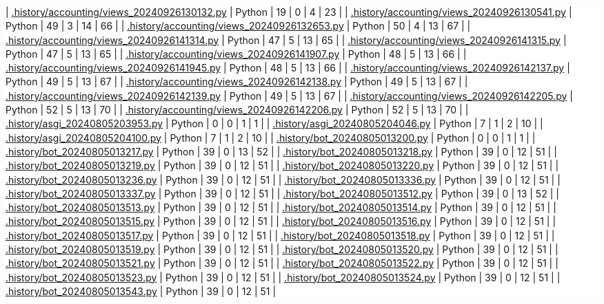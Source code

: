 | [.history/accounting/views_20240926130132.py](/.history/accounting/views_20240926130132.py) | Python | 19 | 0 | 4 | 23 |
| [.history/accounting/views_20240926130541.py](/.history/accounting/views_20240926130541.py) | Python | 49 | 3 | 14 | 66 |
| [.history/accounting/views_20240926132653.py](/.history/accounting/views_20240926132653.py) | Python | 50 | 4 | 13 | 67 |
| [.history/accounting/views_20240926141314.py](/.history/accounting/views_20240926141314.py) | Python | 47 | 5 | 13 | 65 |
| [.history/accounting/views_20240926141315.py](/.history/accounting/views_20240926141315.py) | Python | 47 | 5 | 13 | 65 |
| [.history/accounting/views_20240926141907.py](/.history/accounting/views_20240926141907.py) | Python | 48 | 5 | 13 | 66 |
| [.history/accounting/views_20240926141945.py](/.history/accounting/views_20240926141945.py) | Python | 48 | 5 | 13 | 66 |
| [.history/accounting/views_20240926142137.py](/.history/accounting/views_20240926142137.py) | Python | 49 | 5 | 13 | 67 |
| [.history/accounting/views_20240926142138.py](/.history/accounting/views_20240926142138.py) | Python | 49 | 5 | 13 | 67 |
| [.history/accounting/views_20240926142139.py](/.history/accounting/views_20240926142139.py) | Python | 49 | 5 | 13 | 67 |
| [.history/accounting/views_20240926142205.py](/.history/accounting/views_20240926142205.py) | Python | 52 | 5 | 13 | 70 |
| [.history/accounting/views_20240926142206.py](/.history/accounting/views_20240926142206.py) | Python | 52 | 5 | 13 | 70 |
| [.history/asgi_20240805203953.py](/.history/asgi_20240805203953.py) | Python | 0 | 0 | 1 | 1 |
| [.history/asgi_20240805204046.py](/.history/asgi_20240805204046.py) | Python | 7 | 1 | 2 | 10 |
| [.history/asgi_20240805204100.py](/.history/asgi_20240805204100.py) | Python | 7 | 1 | 2 | 10 |
| [.history/bot_20240805013200.py](/.history/bot_20240805013200.py) | Python | 0 | 0 | 1 | 1 |
| [.history/bot_20240805013217.py](/.history/bot_20240805013217.py) | Python | 39 | 0 | 13 | 52 |
| [.history/bot_20240805013218.py](/.history/bot_20240805013218.py) | Python | 39 | 0 | 12 | 51 |
| [.history/bot_20240805013219.py](/.history/bot_20240805013219.py) | Python | 39 | 0 | 12 | 51 |
| [.history/bot_20240805013220.py](/.history/bot_20240805013220.py) | Python | 39 | 0 | 12 | 51 |
| [.history/bot_20240805013236.py](/.history/bot_20240805013236.py) | Python | 39 | 0 | 12 | 51 |
| [.history/bot_20240805013336.py](/.history/bot_20240805013336.py) | Python | 39 | 0 | 12 | 51 |
| [.history/bot_20240805013337.py](/.history/bot_20240805013337.py) | Python | 39 | 0 | 12 | 51 |
| [.history/bot_20240805013512.py](/.history/bot_20240805013512.py) | Python | 39 | 0 | 13 | 52 |
| [.history/bot_20240805013513.py](/.history/bot_20240805013513.py) | Python | 39 | 0 | 12 | 51 |
| [.history/bot_20240805013514.py](/.history/bot_20240805013514.py) | Python | 39 | 0 | 12 | 51 |
| [.history/bot_20240805013515.py](/.history/bot_20240805013515.py) | Python | 39 | 0 | 12 | 51 |
| [.history/bot_20240805013516.py](/.history/bot_20240805013516.py) | Python | 39 | 0 | 12 | 51 |
| [.history/bot_20240805013517.py](/.history/bot_20240805013517.py) | Python | 39 | 0 | 12 | 51 |
| [.history/bot_20240805013518.py](/.history/bot_20240805013518.py) | Python | 39 | 0 | 12 | 51 |
| [.history/bot_20240805013519.py](/.history/bot_20240805013519.py) | Python | 39 | 0 | 12 | 51 |
| [.history/bot_20240805013520.py](/.history/bot_20240805013520.py) | Python | 39 | 0 | 12 | 51 |
| [.history/bot_20240805013521.py](/.history/bot_20240805013521.py) | Python | 39 | 0 | 12 | 51 |
| [.history/bot_20240805013522.py](/.history/bot_20240805013522.py) | Python | 39 | 0 | 12 | 51 |
| [.history/bot_20240805013523.py](/.history/bot_20240805013523.py) | Python | 39 | 0 | 12 | 51 |
| [.history/bot_20240805013524.py](/.history/bot_20240805013524.py) | Python | 39 | 0 | 12 | 51 |
| [.history/bot_20240805013543.py](/.history/bot_20240805013543.py) | Python | 39 | 0 | 12 | 51 |